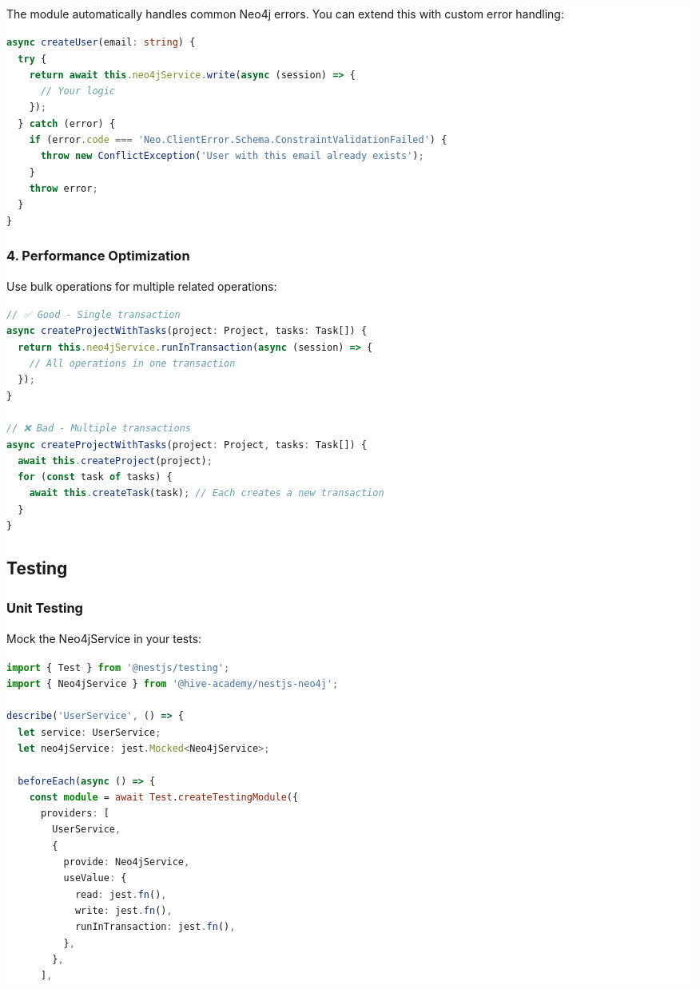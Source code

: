 The module automatically handles common Neo4j errors. You can extend this with custom error handling:

```typescript
async createUser(email: string) {
  try {
    return await this.neo4jService.write(async (session) => {
      // Your logic
    });
  } catch (error) {
    if (error.code === 'Neo.ClientError.Schema.ConstraintValidationFailed') {
      throw new ConflictException('User with this email already exists');
    }
    throw error;
  }
}
```

### 4. Performance Optimization

Use bulk operations for multiple related operations:

```typescript
// ✅ Good - Single transaction
async createProjectWithTasks(project: Project, tasks: Task[]) {
  return this.neo4jService.runInTransaction(async (session) => {
    // All operations in one transaction
  });
}

// ❌ Bad - Multiple transactions
async createProjectWithTasks(project: Project, tasks: Task[]) {
  await this.createProject(project);
  for (const task of tasks) {
    await this.createTask(task); // Each creates a new transaction
  }
}
```

## Testing

### Unit Testing

Mock the Neo4jService in your tests:

```typescript
import { Test } from '@nestjs/testing';
import { Neo4jService } from '@hive-academy/nestjs-neo4j';

describe('UserService', () => {
  let service: UserService;
  let neo4jService: jest.Mocked<Neo4jService>;

  beforeEach(async () => {
    const module = await Test.createTestingModule({
      providers: [
        UserService,
        {
          provide: Neo4jService,
          useValue: {
            read: jest.fn(),
            write: jest.fn(),
            runInTransaction: jest.fn(),
          },
        },
      ],
```